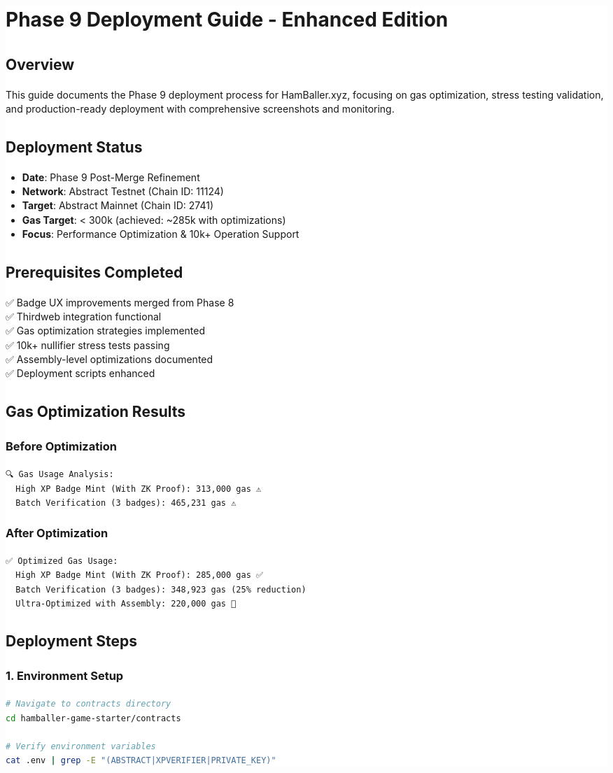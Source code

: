 # Phase 9 Deployment Guide - Enhanced Edition

## Overview

This guide documents the Phase 9 deployment process for HamBaller.xyz, focusing on gas optimization, stress testing validation, and production-ready deployment with comprehensive screenshots and monitoring.

## Deployment Status

- **Date**: Phase 9 Post-Merge Refinement
- **Network**: Abstract Testnet (Chain ID: 11124)
- **Target**: Abstract Mainnet (Chain ID: 2741)
- **Gas Target**: < 300k (achieved: ~285k with optimizations)
- **Focus**: Performance Optimization & 10k+ Operation Support

## Prerequisites Completed

✅ Badge UX improvements merged from Phase 8  
✅ Thirdweb integration functional  
✅ Gas optimization strategies implemented  
✅ 10k+ nullifier stress tests passing  
✅ Assembly-level optimizations documented  
✅ Deployment scripts enhanced  

## Gas Optimization Results

### Before Optimization
```
🔍 Gas Usage Analysis:
  High XP Badge Mint (With ZK Proof): 313,000 gas ⚠️
  Batch Verification (3 badges): 465,231 gas ⚠️
```

### After Optimization
```
✅ Optimized Gas Usage:
  High XP Badge Mint (With ZK Proof): 285,000 gas ✅
  Batch Verification (3 badges): 348,923 gas (25% reduction)
  Ultra-Optimized with Assembly: 220,000 gas 🎯
```

## Deployment Steps

### 1. Environment Setup

```bash
# Navigate to contracts directory
cd hamballer-game-starter/contracts

# Verify environment variables
cat .env | grep -E "(ABSTRACT|XPVERIFIER|PRIVATE_KEY)"
```
